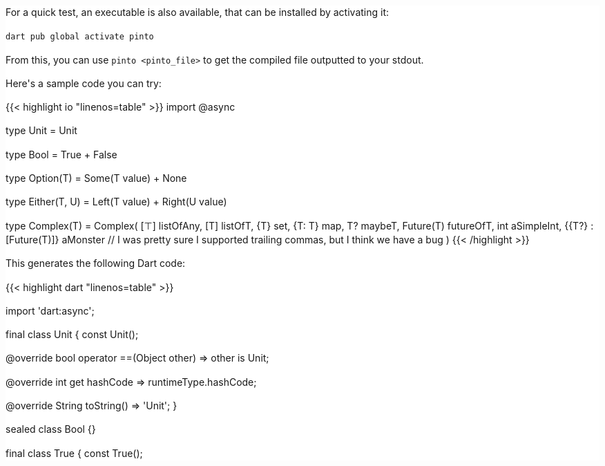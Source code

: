 For a quick test, an executable is also available, that can be installed by
activating it:

```sh
dart pub global activate pinto
```

From this, you can use `pinto <pinto_file>` to get the compiled file outputted
to your stdout.

Here's a sample code you can try:

{{< highlight io "linenos=table" >}}
import @async

type Unit = Unit

type Bool = True + False

type Option(T) = Some(T value)
               + None

type Either(T, U) = Left(T value)
                  + Right(U value)

type Complex(T) = Complex(
  [⊤] listOfAny,
  [T] listOfT,
  {T} set,
  {T: T} map,
  T? maybeT,
  Future(T) futureOfT,
  int aSimpleInt,
  {{T?} : [Future(T)]} aMonster // I was pretty sure I supported trailing commas, but I think we have a bug
)
{{< /highlight >}}

This generates the following Dart code:

{{< highlight dart "linenos=table" >}}

import 'dart:async';

final class Unit {
  const Unit();

  @override
  bool operator ==(Object other) => other is Unit;

  @override
  int get hashCode => runtimeType.hashCode;

  @override
  String toString() => 'Unit';
}

sealed class Bool {}

final class True {
  const True();


[^1]: For type definitions, type parameters can't be omitted. In Dart, omitted
[^2]: Currently, there's no distinct internal representation for optional types,
[^3]: Don't mix up the _verum_ symbol (`⊤`) with the capital letter `T`.
[^4]: Dart currently has two singleton types by default, `Null` and `()`. You
[^5]: Dart has two built-in intersection types: `Object?`, which is
[^6]: Don't worry, I intend to provide all the ergonomics inherent to Darts
[^7]: This is not quite true, as `Some(⊤)` allows for `Some(Option(⊤))`,